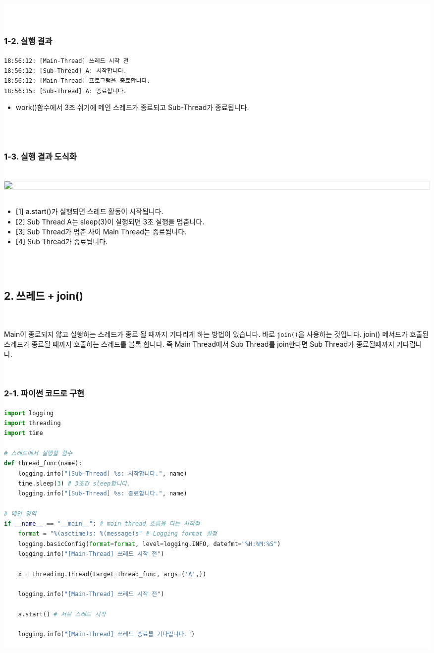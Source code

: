 <br />
<br />

### 1-2. 실행 결과

```text
18:56:12: [Main-Thread] 쓰레드 시작 전
18:56:12: [Sub-Thread] A: 시작합니다.
18:56:12: [Main-Thread] 프로그램을 종료합니다.
18:56:15: [Sub-Thread] A: 종료합니다.
```
- work()함수에서 3초 쉬기에 메인 스레드가 종료되고 Sub-Thread가 종료됩니다.

<br />
<br />

### 1-3. 실행 결과 도식화

<br />
<img src="http://t1.daumcdn.net/thumb/R1024x0/?fname=https://github.com/KoEonYack/Tistory-Coveant/blob/master/Article/OperatingSystem/%EB%A9%80%ED%8B%B0%EC%93%B0%EB%A0%88%EB%93%9C_%ED%8C%8C%EC%9D%B4%EC%8D%AC/img/1.png?raw=true" align="center" style="display: block; margin: 0px auto; display: block; height: auto; border:1px solid #eaeaea; padding: 0px;" width="" >
<br />

- [1] a.start()가 실행되면 스레드 활동이 시작됩니다.
- [2] Sub Thread A는 sleep(3)이 실행되면 3초 실행을 멈춥니다.
- [3] Sub Thread가 멈춘 사이 Main Thread는 종료됩니다.
- [4] Sub Thread가 종료됩니다.

<br />
<br />

## 2. 쓰레드 + join()

<br />

Main이 종로되지 않고 실행하는 스레드가 종료 될 때까지 기다리게 하는 방법이 있습니다. 바로 `join()`을 사용하는 것입니다. join() 메서드가 호출된 스레드가 종료될 때까지 호출하는 스레드를 블록 합니다. 즉 Main Thread에서 Sub Thread를 join한다면 Sub Thread가 종료될때까지 기다립니다.

<br />

### 2-1. 파이썬 코드로 구현

```python
import logging
import threading
import time

# 스레드에서 실행할 함수
def thread_func(name):
    logging.info("[Sub-Thread] %s: 시작합니다.", name)
    time.sleep(3) # 3초간 sleep합니다.     
    logging.info("[Sub-Thread] %s: 종료합니다.", name)

# 메인 영역
if __name__ == "__main__": # main thread 흐름을 타는 시작점
    format = "%(asctime)s: %(message)s" # Logging format 설정
    logging.basicConfig(format=format, level=logging.INFO, datefmt="%H:%M:%S")
    logging.info("[Main-Thread] 쓰레드 시작 전")
    
    x = threading.Thread(target=thread_func, args=('A',)) 
    
    logging.info("[Main-Thread] 쓰레드 시작 전")
   
    a.start() # 서브 스레드 시작
   
    logging.info("[Main-Thread] 쓰레드 종료를 기다립니다.")
    
```